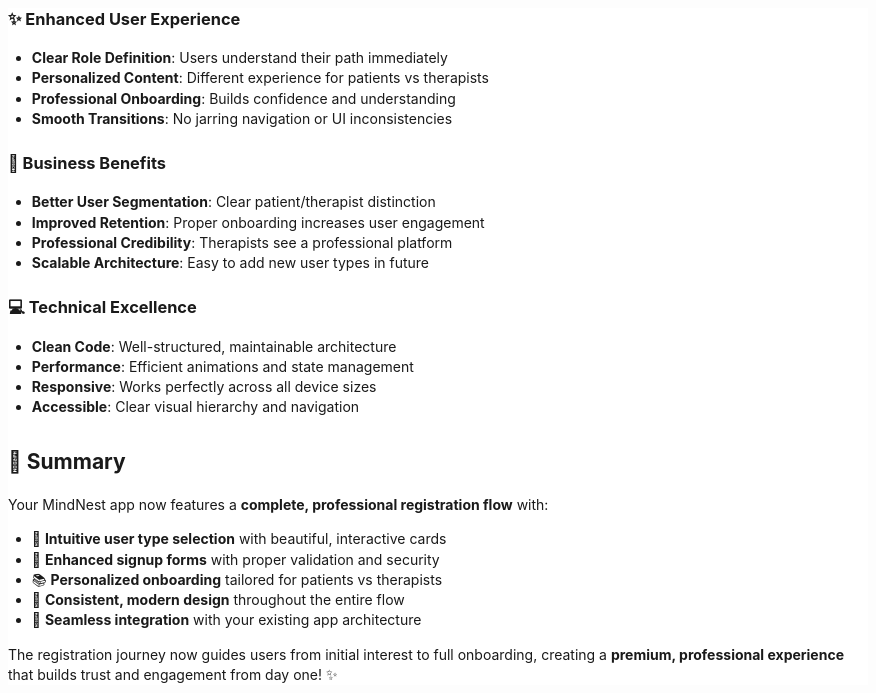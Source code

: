 ### **✨ Enhanced User Experience**
- **Clear Role Definition**: Users understand their path immediately
- **Personalized Content**: Different experience for patients vs therapists
- **Professional Onboarding**: Builds confidence and understanding
- **Smooth Transitions**: No jarring navigation or UI inconsistencies

### **🎯 Business Benefits**
- **Better User Segmentation**: Clear patient/therapist distinction
- **Improved Retention**: Proper onboarding increases user engagement
- **Professional Credibility**: Therapists see a professional platform
- **Scalable Architecture**: Easy to add new user types in future

### **💻 Technical Excellence**
- **Clean Code**: Well-structured, maintainable architecture
- **Performance**: Efficient animations and state management
- **Responsive**: Works perfectly across all device sizes
- **Accessible**: Clear visual hierarchy and navigation

## 🎉 **Summary**

Your MindNest app now features a **complete, professional registration flow** with:

- 🎯 **Intuitive user type selection** with beautiful, interactive cards
- 🔐 **Enhanced signup forms** with proper validation and security
- 📚 **Personalized onboarding** tailored for patients vs therapists  
- 🎨 **Consistent, modern design** throughout the entire flow
- 🚀 **Seamless integration** with your existing app architecture

The registration journey now guides users from initial interest to full onboarding, creating a **premium, professional experience** that builds trust and engagement from day one! ✨